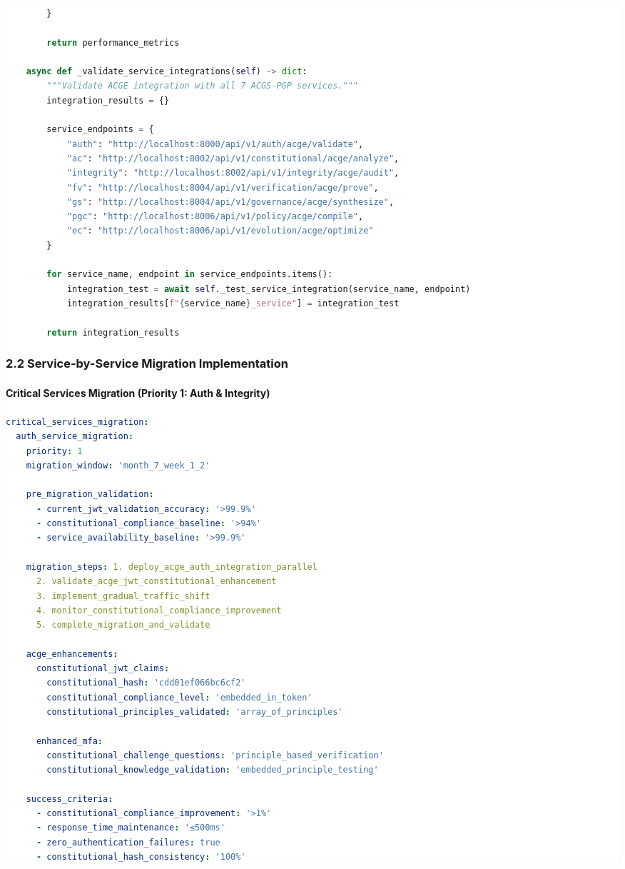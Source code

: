 ```python
        }

        return performance_metrics

    async def _validate_service_integrations(self) -> dict:
        """Validate ACGE integration with all 7 ACGS-PGP services."""
        integration_results = {}

        service_endpoints = {
            "auth": "http://localhost:8000/api/v1/auth/acge/validate",
            "ac": "http://localhost:8002/api/v1/constitutional/acge/analyze",
            "integrity": "http://localhost:8002/api/v1/integrity/acge/audit",
            "fv": "http://localhost:8004/api/v1/verification/acge/prove",
            "gs": "http://localhost:8004/api/v1/governance/acge/synthesize",
            "pgc": "http://localhost:8006/api/v1/policy/acge/compile",
            "ec": "http://localhost:8006/api/v1/evolution/acge/optimize"
        }

        for service_name, endpoint in service_endpoints.items():
            integration_test = await self._test_service_integration(service_name, endpoint)
            integration_results[f"{service_name}_service"] = integration_test

        return integration_results
```

### 2.2 Service-by-Service Migration Implementation

#### Critical Services Migration (Priority 1: Auth & Integrity)

```yaml
critical_services_migration:
  auth_service_migration:
    priority: 1
    migration_window: 'month_7_week_1_2'

    pre_migration_validation:
      - current_jwt_validation_accuracy: '>99.9%'
      - constitutional_compliance_baseline: '>94%'
      - service_availability_baseline: '>99.9%'

    migration_steps: 1. deploy_acge_auth_integration_parallel
      2. validate_acge_jwt_constitutional_enhancement
      3. implement_gradual_traffic_shift
      4. monitor_constitutional_compliance_improvement
      5. complete_migration_and_validate

    acge_enhancements:
      constitutional_jwt_claims:
        constitutional_hash: 'cdd01ef066bc6cf2'
        constitutional_compliance_level: 'embedded_in_token'
        constitutional_principles_validated: 'array_of_principles'

      enhanced_mfa:
        constitutional_challenge_questions: 'principle_based_verification'
        constitutional_knowledge_validation: 'embedded_principle_testing'

    success_criteria:
      - constitutional_compliance_improvement: '>1%'
      - response_time_maintenance: '≤500ms'
      - zero_authentication_failures: true
      - constitutional_hash_consistency: '100%'

```